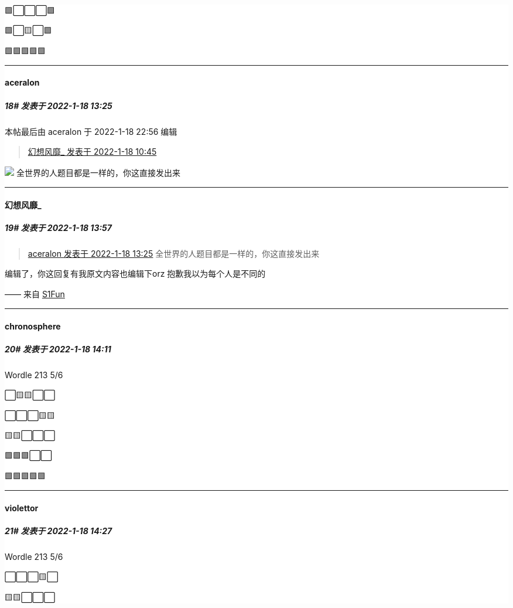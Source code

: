 🟩⬜⬜⬜🟩

🟩⬜🟨⬜🟩

🟩🟩🟩🟩🟩

*****

####  aceralon  
##### 18#       发表于 2022-1-18 13:25

 本帖最后由 aceralon 于 2022-1-18 22:56 编辑 
<blockquote><a href="httphttps://bbs.saraba1st.com/2b/forum.php?mod=redirect&amp;goto=findpost&amp;pid=54333231&amp;ptid=2047909" target="_blank">幻想风靡_ 发表于 2022-1-18 10:45</a></blockquote>
<img src="https://static.saraba1st.com/image/smiley/face2017/001.png" referrerpolicy="no-referrer"> 全世界的人题目都是一样的，你这直接发出来

*****

####  幻想风靡_  
##### 19#       发表于 2022-1-18 13:57

<blockquote><a href="httphttps://bbs.saraba1st.com/2b/forum.php?mod=redirect&amp;goto=findpost&amp;pid=54335337&amp;ptid=2047909" target="_blank">aceralon 发表于 2022-1-18 13:25</a>
全世界的人题目都是一样的，你这直接发出来</blockquote>
编辑了，你这回复有我原文内容也编辑下orz 
抱歉我以为每个人是不同的

—— 来自 [S1Fun](https://s1fun.koalcat.com)

*****

####  chronosphere  
##### 20#       发表于 2022-1-18 14:11

Wordle 213 5/6

⬜🟨🟨⬜⬜

⬜⬜⬜🟨🟨

🟨🟨⬜⬜⬜

🟩🟩🟩⬜⬜

🟩🟩🟩🟩🟩

*****

####  violettor  
##### 21#       发表于 2022-1-18 14:27

Wordle 213 5/6

⬜⬜⬜🟨⬜

🟨🟨⬜⬜⬜
